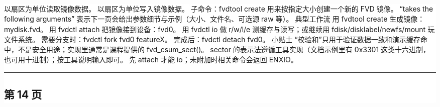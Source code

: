 以扇区为单位读取镜像数据。
以扇区为单位写入镜像数据。
子命令：fvdtool create
用来按指定大小创建一个新的 FVD 镜像。
“takes the following arguments” 表示下一页会给出参数细节与示例（大小、文件名、可选源 raw 等）。
典型工作流
用 fvdtool create 生成镜像：mydisk.fvd。
用 fvdctl attach 把镜像接到设备：fvd0。
用 fvdctl io 做 r/w/l/e 测缓存与读写；或继续用 fdisk/disklabel/newfs/mount 玩文件系统。
需要分支时：fvdctl fork fvd0 featureX。
完成后：fvdctl detach fvd0。
小贴士
“校验和”只用于验证数据一致和演示缓存命中，不是安全用途；实现里通常是课程提供的 fvd_csum_sect()。
sector 的表示法遵循工具实现（文档示例里有 0x3301 这类十六进制，也可用十进制）；按工具说明输入即可。
先 attach 才能 io；未附加时相关命令会返回 ENXIO。


---

## 第 14 页
